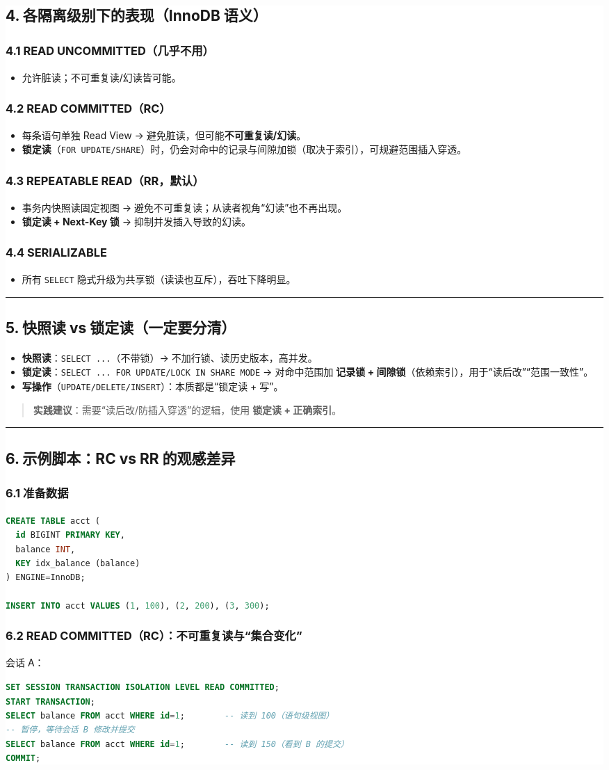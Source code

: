 ## 4. 各隔离级别下的表现（InnoDB 语义）

### 4.1 READ UNCOMMITTED（几乎不用）
- 允许脏读；不可重复读/幻读皆可能。

### 4.2 READ COMMITTED（RC）
- 每条语句单独 Read View → 避免脏读，但可能**不可重复读/幻读**。
- **锁定读**（`FOR UPDATE/SHARE`）时，仍会对命中的记录与间隙加锁（取决于索引），可规避范围插入穿透。

### 4.3 REPEATABLE READ（RR，默认）
- 事务内快照读固定视图 → 避免不可重复读；从读者视角“幻读”也不再出现。
- **锁定读 + Next-Key 锁** → 抑制并发插入导致的幻读。

### 4.4 SERIALIZABLE
- 所有 `SELECT` 隐式升级为共享锁（读读也互斥），吞吐下降明显。

---

## 5. 快照读 vs 锁定读（一定要分清）
- **快照读**：`SELECT ...`（不带锁）→ 不加行锁、读历史版本，高并发。
- **锁定读**：`SELECT ... FOR UPDATE/LOCK IN SHARE MODE` → 对命中范围加 **记录锁 + 间隙锁**（依赖索引），用于“读后改”“范围一致性”。
- **写操作**（`UPDATE/DELETE/INSERT`）：本质都是“锁定读 + 写”。

> **实践建议**：需要“读后改/防插入穿透”的逻辑，使用 **锁定读 + 正确索引**。

---

## 6. 示例脚本：RC vs RR 的观感差异

### 6.1 准备数据
```sql
CREATE TABLE acct (
  id BIGINT PRIMARY KEY,
  balance INT,
  KEY idx_balance (balance)
) ENGINE=InnoDB;

INSERT INTO acct VALUES (1, 100), (2, 200), (3, 300);
```

### 6.2 READ COMMITTED（RC）：不可重复读与“集合变化”
会话 A：
```sql
SET SESSION TRANSACTION ISOLATION LEVEL READ COMMITTED;
START TRANSACTION;
SELECT balance FROM acct WHERE id=1;        -- 读到 100（语句级视图）
-- 暂停，等待会话 B 修改并提交
SELECT balance FROM acct WHERE id=1;        -- 读到 150（看到 B 的提交）
COMMIT;
```

